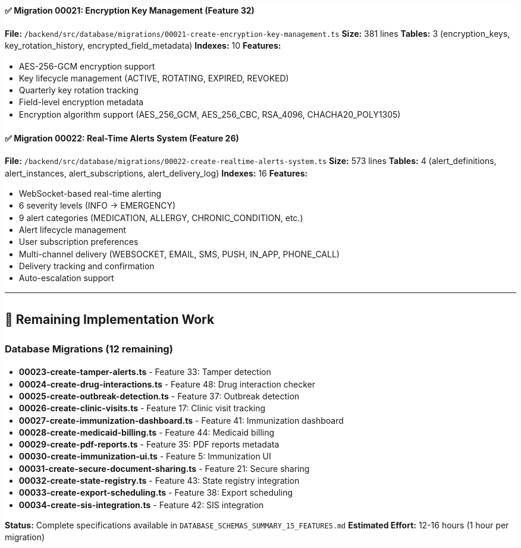 #### ✅ Migration 00021: Encryption Key Management (Feature 32)
**File:** `/backend/src/database/migrations/00021-create-encryption-key-management.ts`
**Size:** 381 lines
**Tables:** 3 (encryption_keys, key_rotation_history, encrypted_field_metadata)
**Indexes:** 10
**Features:**
- AES-256-GCM encryption support
- Key lifecycle management (ACTIVE, ROTATING, EXPIRED, REVOKED)
- Quarterly key rotation tracking
- Field-level encryption metadata
- Encryption algorithm support (AES_256_GCM, AES_256_CBC, RSA_4096, CHACHA20_POLY1305)

#### ✅ Migration 00022: Real-Time Alerts System (Feature 26)
**File:** `/backend/src/database/migrations/00022-create-realtime-alerts-system.ts`
**Size:** 573 lines
**Tables:** 4 (alert_definitions, alert_instances, alert_subscriptions, alert_delivery_log)
**Indexes:** 16
**Features:**
- WebSocket-based real-time alerting
- 6 severity levels (INFO → EMERGENCY)
- 9 alert categories (MEDICATION, ALLERGY, CHRONIC_CONDITION, etc.)
- Alert lifecycle management
- User subscription preferences
- Multi-channel delivery (WEBSOCKET, EMAIL, SMS, PUSH, IN_APP, PHONE_CALL)
- Delivery tracking and confirmation
- Auto-escalation support

---

## 🚧 Remaining Implementation Work

### Database Migrations (12 remaining)

- **00023-create-tamper-alerts.ts** - Feature 33: Tamper detection
- **00024-create-drug-interactions.ts** - Feature 48: Drug interaction checker
- **00025-create-outbreak-detection.ts** - Feature 37: Outbreak detection
- **00026-create-clinic-visits.ts** - Feature 17: Clinic visit tracking
- **00027-create-immunization-dashboard.ts** - Feature 41: Immunization dashboard
- **00028-create-medicaid-billing.ts** - Feature 44: Medicaid billing
- **00029-create-pdf-reports.ts** - Feature 35: PDF reports metadata
- **00030-create-immunization-ui.ts** - Feature 5: Immunization UI
- **00031-create-secure-document-sharing.ts** - Feature 21: Secure sharing
- **00032-create-state-registry.ts** - Feature 43: State registry integration
- **00033-create-export-scheduling.ts** - Feature 38: Export scheduling
- **00034-create-sis-integration.ts** - Feature 42: SIS integration

**Status:** Complete specifications available in `DATABASE_SCHEMAS_SUMMARY_15_FEATURES.md`
**Estimated Effort:** 12-16 hours (1 hour per migration)
